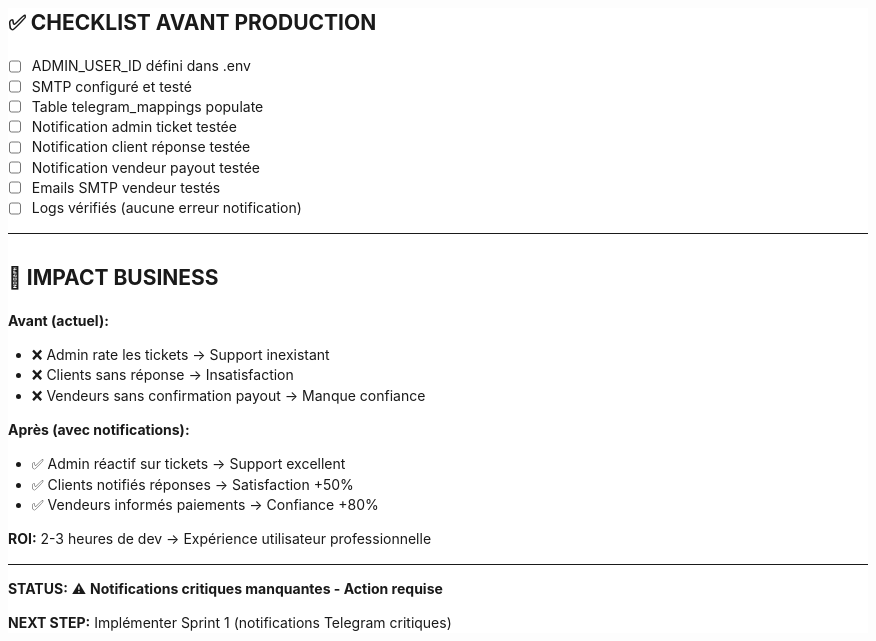 ## ✅ CHECKLIST AVANT PRODUCTION

- [ ] ADMIN_USER_ID défini dans .env
- [ ] SMTP configuré et testé
- [ ] Table telegram_mappings populate
- [ ] Notification admin ticket testée
- [ ] Notification client réponse testée
- [ ] Notification vendeur payout testée
- [ ] Emails SMTP vendeur testés
- [ ] Logs vérifiés (aucune erreur notification)

---

## 🎯 IMPACT BUSINESS

**Avant (actuel):**
- ❌ Admin rate les tickets → Support inexistant
- ❌ Clients sans réponse → Insatisfaction
- ❌ Vendeurs sans confirmation payout → Manque confiance

**Après (avec notifications):**
- ✅ Admin réactif sur tickets → Support excellent
- ✅ Clients notifiés réponses → Satisfaction +50%
- ✅ Vendeurs informés paiements → Confiance +80%

**ROI:** 2-3 heures de dev → Expérience utilisateur professionnelle

---

**STATUS:** ⚠️ **Notifications critiques manquantes - Action requise**

**NEXT STEP:** Implémenter Sprint 1 (notifications Telegram critiques)

